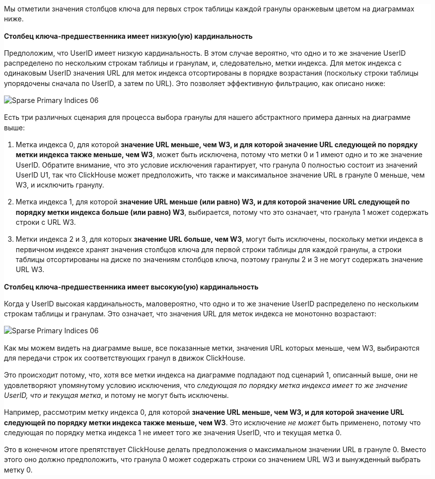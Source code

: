 Мы отметили значения столбцов ключа для первых строк таблицы каждой гранулы оранжевым цветом на диаграммах ниже.

**Столбец ключа-предшественника имеет низкую(ую) кардинальность**<a name="generic-exclusion-search-fast"></a>

Предположим, что UserID имеет низкую кардинальность. В этом случае вероятно, что одно и то же значение UserID распределено по нескольким строкам таблицы и гранулам, и, следовательно, метки индекса. Для меток индекса с одинаковым UserID значения URL для меток индекса отсортированы в порядке возрастания (поскольку строки таблицы упорядочены сначала по UserID, а затем по URL). Это позволяет эффективную фильтрацию, как описано ниже:

<Image img={sparsePrimaryIndexes07} size="md" alt="Sparse Primary Indices 06" background="white"/>

Есть три различных сценария для процесса выбора гранулы для нашего абстрактного примера данных на диаграмме выше:

1. Метка индекса 0, для которой **значение URL меньше, чем W3, и для которой значение URL следующей по порядку метки индекса также меньше, чем W3**, может быть исключена, потому что метки 0 и 1 имеют одно и то же значение UserID. Обратите внимание, что это условие исключения гарантирует, что гранула 0 полностью состоит из значений UserID U1, так что ClickHouse может предположить, что также и максимальное значение URL в грануле 0 меньше, чем W3, и исключить гранулу.

2. Метка индекса 1, для которой **значение URL меньше (или равно) W3, и для которой значение URL следующей по порядку метки индекса больше (или равно) W3**, выбирается, потому что это означает, что гранула 1 может содержать строки с URL W3.

3. Метки индекса 2 и 3, для которых **значение URL больше, чем W3**, могут быть исключены, поскольку метки индекса в первичном индексе хранят значения столбцов ключа для первой строки таблицы для каждой гранулы, а строки таблицы отсортированы на диске по значениям столбцов ключа, поэтому гранулы 2 и 3 не могут содержать значение URL W3.

**Столбец ключа-предшественника имеет высокую(ую) кардинальность**<a name="generic-exclusion-search-slow"></a>

Когда у UserID высокая кардинальность, маловероятно, что одно и то же значение UserID распределено по нескольким строкам таблицы и гранулам. Это означает, что значения URL для меток индекса не монотонно возрастают:

<Image img={sparsePrimaryIndexes08} size="md" alt="Sparse Primary Indices 06" background="white"/>

Как мы можем видеть на диаграмме выше, все показанные метки, значения URL которых меньше, чем W3, выбираются для передачи строк их соответствующих гранул в движок ClickHouse.

Это происходит потому, что, хотя все метки индекса на диаграмме подпадают под сценарий 1, описанный выше, они не удовлетворяют упомянутому условию исключения, что *следующая по порядку метка индекса имеет то же значение UserID, что и текущая метка*, и потому не могут быть исключены.

Например, рассмотрим метку индекса 0, для которой **значение URL меньше, чем W3, и для которой значение URL следующей по порядку метки индекса также меньше, чем W3**. Это исключение *не может* быть применено, потому что следующая по порядку метка индекса 1 не имеет того же значения UserID, что и текущая метка 0.

Это в конечном итоге препятствует ClickHouse делать предположения о максимальном значении URL в грануле 0. Вместо этого оно должно предположить, что гранула 0 может содержать строки со значением URL W3 и вынужденный выбрать метку 0.

